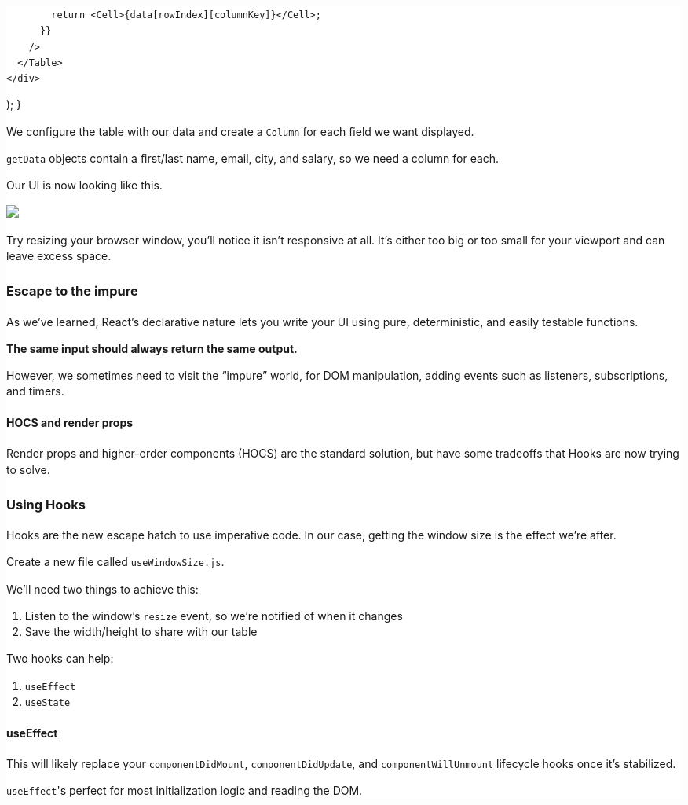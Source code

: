             return <Cell>{data[rowIndex][columnKey]}</Cell>;
          }}
        />
      </Table>
    </div>
  );
}</pre>

We configure the table with our data and create a `Column` for each field we want displayed.

`getData` objects contain a first/last name, email, city, and salary, so we need a column for each.

Our UI is now looking like this.

![](https://cdn-images-1.medium.com/max/1600/1*s8ekNyjl6FPxzeZnlprF2g.png)

Try resizing your browser window, you’ll notice it isn’t responsive at all. It’s either too big or too small for your viewport and can leave excess space.

### Escape to the impure

As we’ve learned, React’s declarative nature lets you write your UI using pure, deterministic, and easily testable functions.

**The same input should always return the same output.**

However, we sometimes need to visit the “impure” world, for DOM manipulation, adding events such as listeners, subscriptions, and timers.

#### HOCS and render props

Render props and higher-order components (HOCS) are the standard solution, but have some tradeoffs that Hooks are now trying to solve.

### Using Hooks

Hooks are the new escape hatch to use imperative code. In our case, getting the window size is the effect we’re after.

Create a new file called `useWindowSize.js`.

We’ll need two things to achieve this:

1.  Listen to the window’s `resize` event, so we’re notified of when it changes
2.  Save the width/height to share with our table

Two hooks can help:

1.  `useEffect`
2.  `useState`

#### useEffect

This will likely replace your `componentDidMount`, `componentDidUpdate`, and `componentWillUnmount` lifecycle hooks once it’s stabilized.

`useEffect`'s perfect for most initialization logic and reading the DOM.
